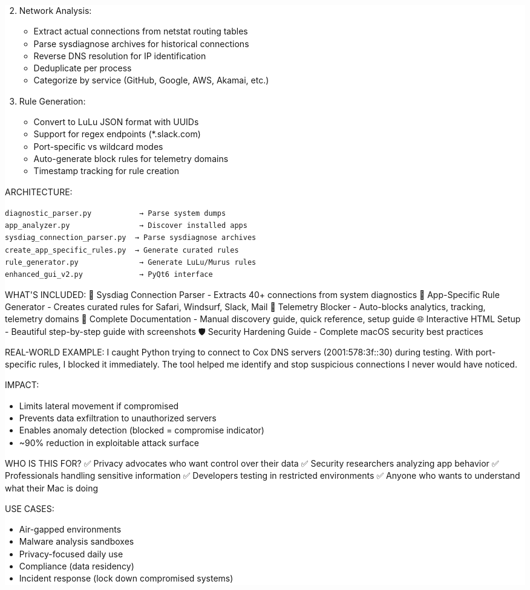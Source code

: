 2. Network Analysis:
   - Extract actual connections from netstat routing tables
   - Parse sysdiagnose archives for historical connections
   - Reverse DNS resolution for IP identification
   - Deduplicate per process
   - Categorize by service (GitHub, Google, AWS, Akamai, etc.)

3. Rule Generation:
   - Convert to LuLu JSON format with UUIDs
   - Support for regex endpoints (*.slack.com)
   - Port-specific vs wildcard modes
   - Auto-generate block rules for telemetry domains
   - Timestamp tracking for rule creation

ARCHITECTURE:
```
diagnostic_parser.py           → Parse system dumps
app_analyzer.py                → Discover installed apps
sysdiag_connection_parser.py  → Parse sysdiagnose archives
create_app_specific_rules.py  → Generate curated rules
rule_generator.py              → Generate LuLu/Murus rules
enhanced_gui_v2.py             → PyQt6 interface
```

WHAT'S INCLUDED:
📄 Sysdiag Connection Parser - Extracts 40+ connections from system diagnostics
🎯 App-Specific Rule Generator - Creates curated rules for Safari, Windsurf, Slack, Mail
🚫 Telemetry Blocker - Auto-blocks analytics, tracking, telemetry domains
📖 Complete Documentation - Manual discovery guide, quick reference, setup guide
🌐 Interactive HTML Setup - Beautiful step-by-step guide with screenshots
🛡️ Security Hardening Guide - Complete macOS security best practices

REAL-WORLD EXAMPLE:
I caught Python trying to connect to Cox DNS servers (2001:578:3f::30) during testing. With port-specific rules, I blocked it immediately. The tool helped me identify and stop suspicious connections I never would have noticed.

IMPACT:
- Limits lateral movement if compromised
- Prevents data exfiltration to unauthorized servers
- Enables anomaly detection (blocked = compromise indicator)
- ~90% reduction in exploitable attack surface

WHO IS THIS FOR?
✅ Privacy advocates who want control over their data
✅ Security researchers analyzing app behavior
✅ Professionals handling sensitive information
✅ Developers testing in restricted environments
✅ Anyone who wants to understand what their Mac is doing

USE CASES:
- Air-gapped environments
- Malware analysis sandboxes
- Privacy-focused daily use
- Compliance (data residency)
- Incident response (lock down compromised systems)
